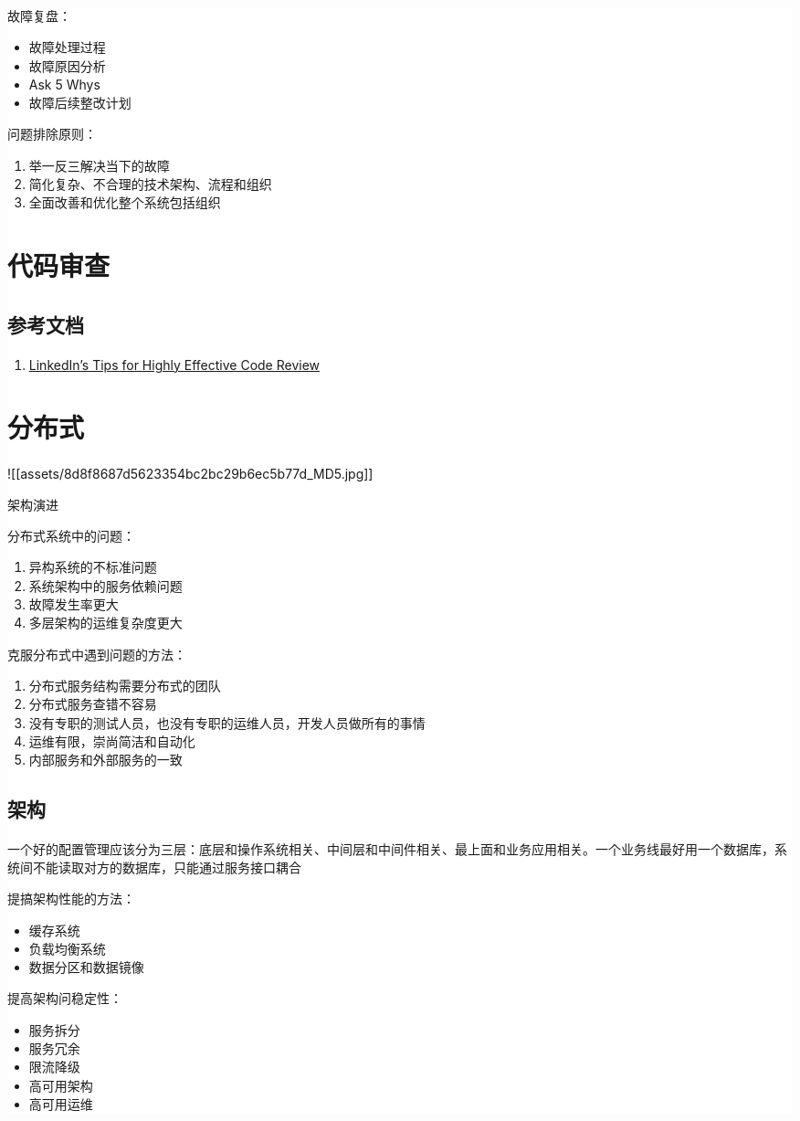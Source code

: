 故障复盘：

- 故障处理过程
- 故障原因分析
- Ask 5 Whys
- 故障后续整改计划

问题排除原则：

1. 举一反三解决当下的故障
2. 简化复杂、不合理的技术架构、流程和组织
3. 全面改善和优化整个系统包括组织

# 代码审查

## 参考文档

1. [LinkedIn’s Tips for Highly Effective Code Review](https://thenewstack.io/linkedin-code-review/)

# 分布式

![[assets/8d8f8687d5623354bc2bc29b6ec5b77d_MD5.jpg]]

架构演进

分布式系统中的问题：

1. 异构系统的不标准问题
2. 系统架构中的服务依赖问题
3. 故障发生率更大
4. 多层架构的运维复杂度更大

克服分布式中遇到问题的方法：

1. 分布式服务结构需要分布式的团队
2. 分布式服务查错不容易
3. 没有专职的测试人员，也没有专职的运维人员，开发人员做所有的事情
4. 运维有限，崇尚简洁和自动化
5. 内部服务和外部服务的一致

## 架构

一个好的配置管理应该分为三层：底层和操作系统相关、中间层和中间件相关、最上面和业务应用相关。一个业务线最好用一个数据库，系统间不能读取对方的数据库，只能通过服务接口耦合

提搞架构性能的方法：

- 缓存系统
- 负载均衡系统
- 数据分区和数据镜像

提高架构问稳定性：

- 服务拆分
- 服务冗余
- 限流降级
- 高可用架构
- 高可用运维
